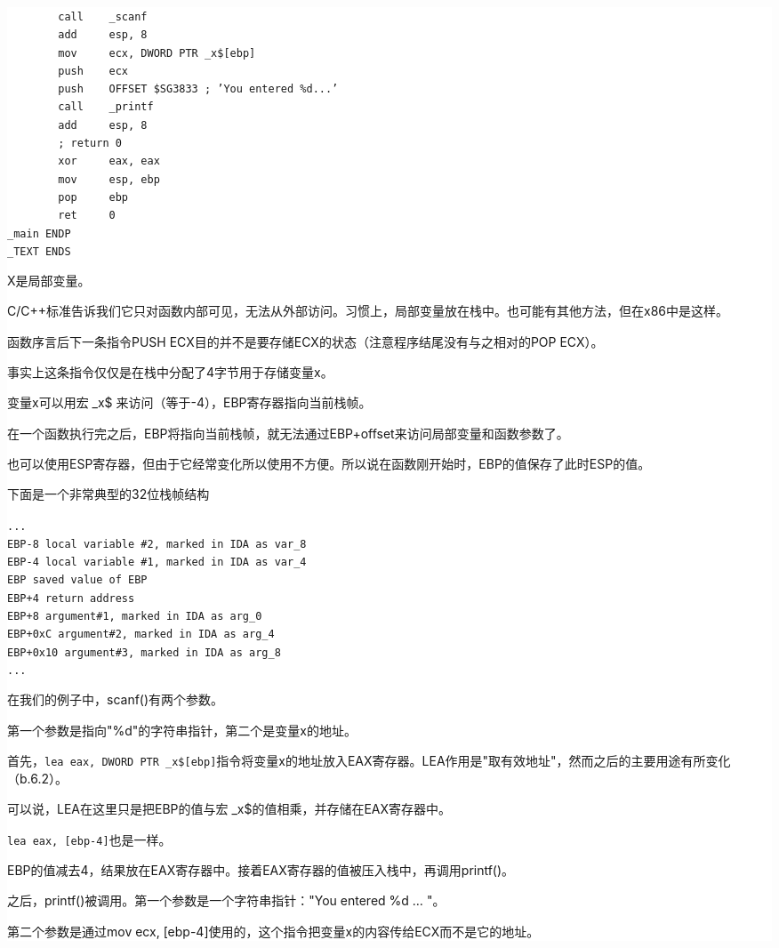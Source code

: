 ```
        call    _scanf
        add     esp, 8
        mov     ecx, DWORD PTR _x$[ebp]
        push    ecx
        push    OFFSET $SG3833 ; ’You entered %d...’
        call    _printf
        add     esp, 8
        ; return 0
        xor     eax, eax
        mov     esp, ebp
        pop     ebp
        ret     0
_main ENDP
_TEXT ENDS
```

X是局部变量。

C/C++标准告诉我们它只对函数内部可见，无法从外部访问。习惯上，局部变量放在栈中。也可能有其他方法，但在x86中是这样。

函数序言后下一条指令PUSH ECX目的并不是要存储ECX的状态（注意程序结尾没有与之相对的POP ECX）。

事实上这条指令仅仅是在栈中分配了4字节用于存储变量x。

变量x可以用宏 _x$ 来访问（等于-4），EBP寄存器指向当前栈帧。

在一个函数执行完之后，EBP将指向当前栈帧，就无法通过EBP+offset来访问局部变量和函数参数了。

也可以使用ESP寄存器，但由于它经常变化所以使用不方便。所以说在函数刚开始时，EBP的值保存了此时ESP的值。

下面是一个非常典型的32位栈帧结构

```
...
EBP-8 local variable #2, marked in IDA as var_8
EBP-4 local variable #1, marked in IDA as var_4
EBP saved value of EBP
EBP+4 return address
EBP+8 argument#1, marked in IDA as arg_0
EBP+0xC argument#2, marked in IDA as arg_4
EBP+0x10 argument#3, marked in IDA as arg_8
...
```

在我们的例子中，scanf()有两个参数。

第一个参数是指向"%d"的字符串指针，第二个是变量x的地址。

首先，`lea eax, DWORD PTR _x$[ebp]`指令将变量x的地址放入EAX寄存器。LEA作用是"取有效地址"，然而之后的主要用途有所变化（b.6.2）。

可以说，LEA在这里只是把EBP的值与宏 _x$的值相乘，并存储在EAX寄存器中。

`lea eax, [ebp-4]`也是一样。

EBP的值减去4，结果放在EAX寄存器中。接着EAX寄存器的值被压入栈中，再调用printf()。

之后，printf()被调用。第一个参数是一个字符串指针："You entered %d … "。

第二个参数是通过mov ecx, [ebp-4]使用的，这个指令把变量x的内容传给ECX而不是它的地址。
